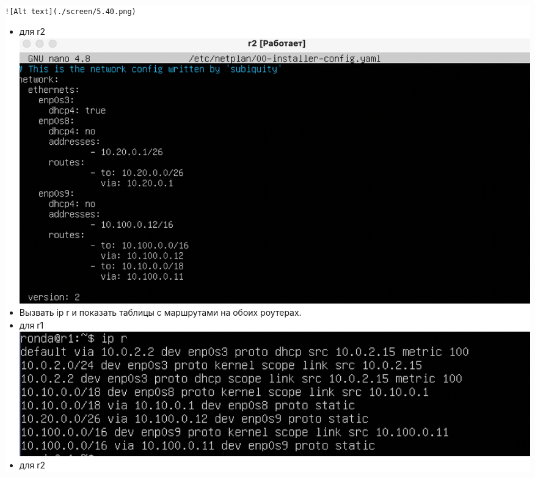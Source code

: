     ![Alt text](./screen/5.40.png)
- для r2
    ![Alt text](./screen/5.41.png)
- Вызвать ip r и показать таблицы с маршрутами на обоих роутерах.
- для r1 
    ![Alt text](./screen/5.42.png)
- для r2